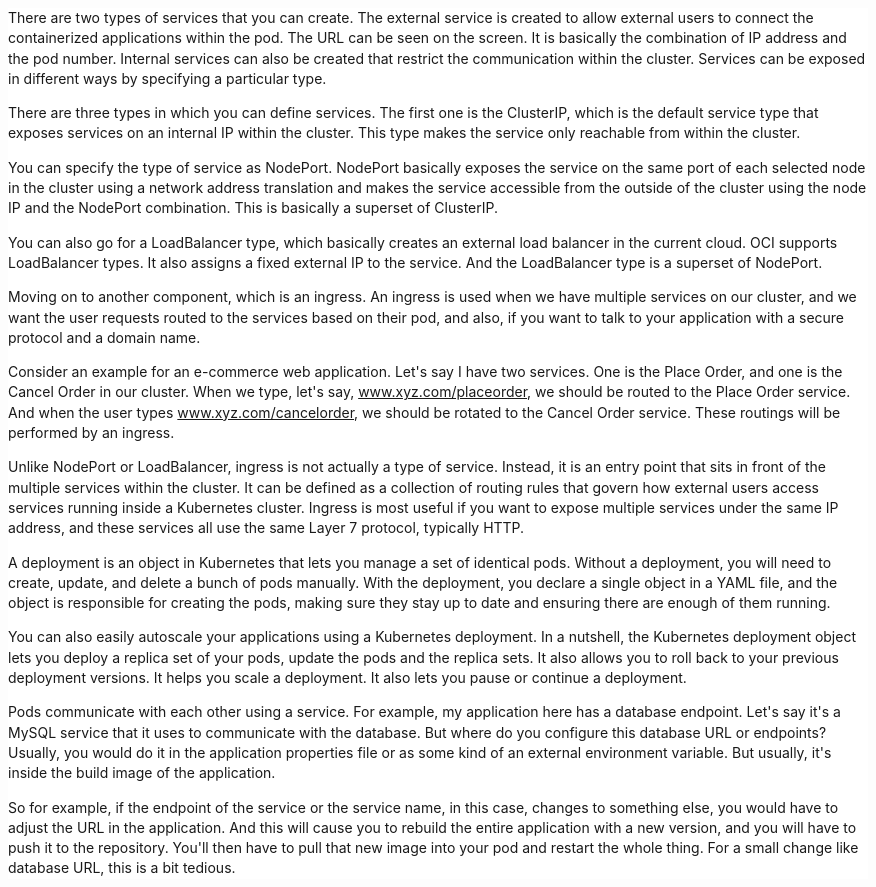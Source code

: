There are two types of services that you can create. The external service is created to allow external users to connect the containerized applications within the pod. The URL can be seen on the screen. It is basically the combination of IP address and the pod number. Internal services can also be created that restrict the communication within the cluster. Services can be exposed in different ways by specifying a particular type.

There are three types in which you can define services. The first one is the ClusterIP, which is the default service type that exposes services on an internal IP within the cluster. This type makes the service only reachable from within the cluster.

You can specify the type of service as NodePort. NodePort basically exposes the service on the same port of each selected node in the cluster using a network address translation and makes the service accessible from the outside of the cluster using the node IP and the NodePort combination. This is basically a superset of ClusterIP.

You can also go for a LoadBalancer type, which basically creates an external load balancer in the current cloud. OCI supports LoadBalancer types. It also assigns a fixed external IP to the service. And the LoadBalancer type is a superset of NodePort.

Moving on to another component, which is an ingress. An ingress is used when we have multiple services on our cluster, and we want the user requests routed to the services based on their pod, and also, if you want to talk to your application with a secure protocol and a domain name.

Consider an example for an e-commerce web application. Let's say I have two services. One is the Place Order, and one is the Cancel Order in our cluster. When we type, let's say, www.xyz.com/placeorder, we should be routed to the Place Order service. And when the user types www.xyz.com/cancelorder, we should be rotated to the Cancel Order service. These routings will be performed by an ingress.

Unlike NodePort or LoadBalancer, ingress is not actually a type of service. Instead, it is an entry point that sits in front of the multiple services within the cluster. It can be defined as a collection of routing rules that govern how external users access services running inside a Kubernetes cluster. Ingress is most useful if you want to expose multiple services under the same IP address, and these services all use the same Layer 7 protocol, typically HTTP.

A deployment is an object in Kubernetes that lets you manage a set of identical pods. Without a deployment, you will need to create, update, and delete a bunch of pods manually. With the deployment, you declare a single object in a YAML file, and the object is responsible for creating the pods, making sure they stay up to date and ensuring there are enough of them running.

You can also easily autoscale your applications using a Kubernetes deployment. In a nutshell, the Kubernetes deployment object lets you deploy a replica set of your pods, update the pods and the replica sets. It also allows you to roll back to your previous deployment versions. It helps you scale a deployment. It also lets you pause or continue a deployment.

Pods communicate with each other using a service. For example, my application here has a database endpoint. Let's say it's a MySQL service that it uses to communicate with the database. But where do you configure this database URL or endpoints? Usually, you would do it in the application properties file or as some kind of an external environment variable. But usually, it's inside the build image of the application.

So for example, if the endpoint of the service or the service name, in this case, changes to something else, you would have to adjust the URL in the application. And this will cause you to rebuild the entire application with a new version, and you will have to push it to the repository. You'll then have to pull that new image into your pod and restart the whole thing. For a small change like database URL, this is a bit tedious.
